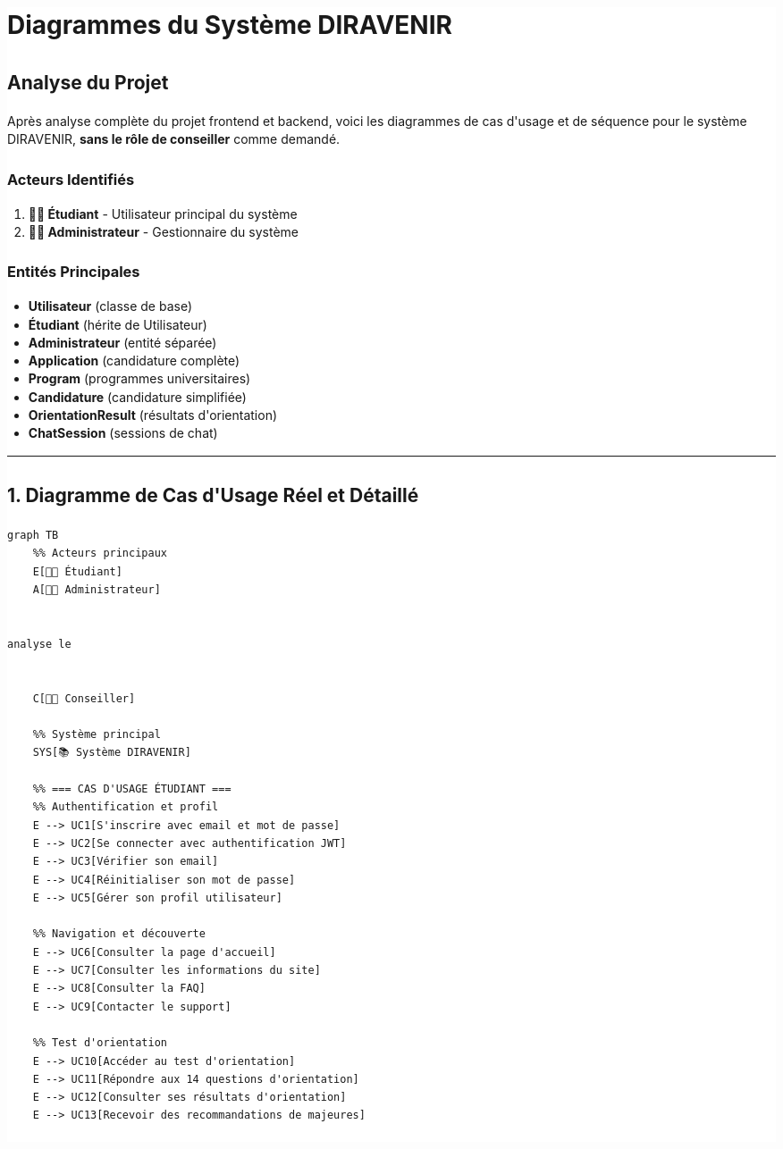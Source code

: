 # Diagrammes du Système DIRAVENIR

## Analyse du Projet

Après analyse complète du projet frontend et backend, voici les diagrammes de cas d'usage et de séquence pour le système DIRAVENIR, **sans le rôle de conseiller** comme demandé.

### Acteurs Identifiés

1. **👨‍🎓 Étudiant** - Utilisateur principal du système
2. **👨‍💼 Administrateur** - Gestionnaire du système

### Entités Principales

- **Utilisateur** (classe de base)
- **Étudiant** (hérite de Utilisateur)
- **Administrateur** (entité séparée)
- **Application** (candidature complète)
- **Program** (programmes universitaires)
- **Candidature** (candidature simplifiée)
- **OrientationResult** (résultats d'orientation)
- **ChatSession** (sessions de chat)

---

## 1. Diagramme de Cas d'Usage Réel et Détaillé

```mermaid
graph TB
    %% Acteurs principaux
    E[👨‍🎓 Étudiant]
    A[👨‍💼 Administrateur]


analyse le


    C[👨‍🏫 Conseiller]
    
    %% Système principal
    SYS[📚 Système DIRAVENIR]
    
    %% === CAS D'USAGE ÉTUDIANT ===
    %% Authentification et profil
    E --> UC1[S'inscrire avec email et mot de passe]
    E --> UC2[Se connecter avec authentification JWT]
    E --> UC3[Vérifier son email]
    E --> UC4[Réinitialiser son mot de passe]
    E --> UC5[Gérer son profil utilisateur]
    
    %% Navigation et découverte
    E --> UC6[Consulter la page d'accueil]
    E --> UC7[Consulter les informations du site]
    E --> UC8[Consulter la FAQ]
    E --> UC9[Contacter le support]
    
    %% Test d'orientation
    E --> UC10[Accéder au test d'orientation]
    E --> UC11[Répondre aux 14 questions d'orientation]
    E --> UC12[Consulter ses résultats d'orientation]
    E --> UC13[Recevoir des recommandations de majeures]
    
```